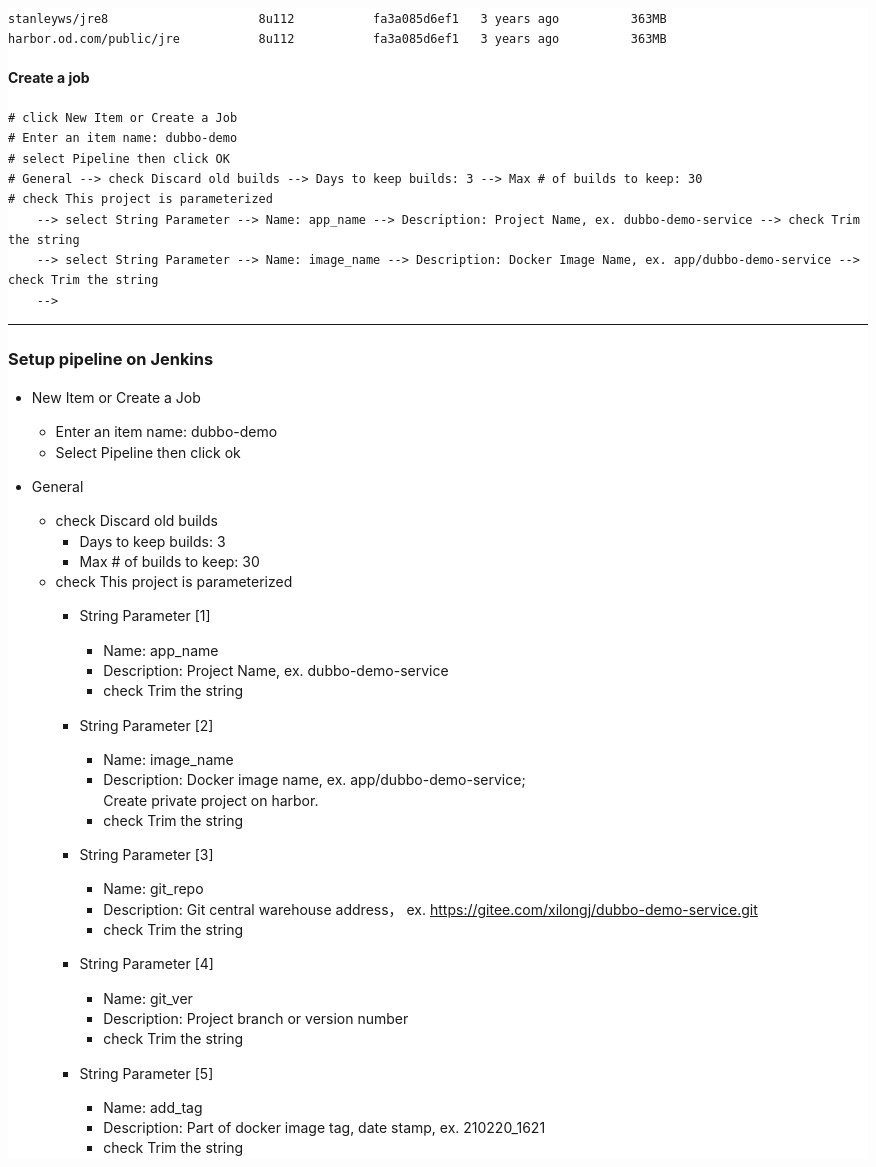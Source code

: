 ```buildoutcfg
stanleyws/jre8                     8u112           fa3a085d6ef1   3 years ago          363MB
harbor.od.com/public/jre           8u112           fa3a085d6ef1   3 years ago          363MB
```
#### Create a job
```buildoutcfg
# click New Item or Create a Job
# Enter an item name: dubbo-demo 
# select Pipeline then click OK
# General --> check Discard old builds --> Days to keep builds: 3 --> Max # of builds to keep: 30
# check This project is parameterized 
    --> select String Parameter --> Name: app_name --> Description: Project Name, ex. dubbo-demo-service --> check Trim the string
    --> select String Parameter --> Name: image_name --> Description: Docker Image Name, ex. app/dubbo-demo-service --> check Trim the string 
    --> 
```
***

### Setup pipeline on Jenkins
* New Item or Create a Job
  * Enter an item name: dubbo-demo
  * Select Pipeline then click ok

* General
  * check Discard old builds
    * Days to keep builds: 3
    * Max # of builds to keep: 30
  * check This project is parameterized
    * String Parameter [1]
      * Name: app_name
      * Description: Project Name, ex. dubbo-demo-service
      * check Trim the string
    
    * String Parameter [2]
      * Name: image_name
      * Description: Docker image name, ex. app/dubbo-demo-service;   
                     Create private project on harbor.
      * check Trim the string
    
    * String Parameter [3]
      * Name: git_repo
      * Description: Git central warehouse address， ex. https://gitee.com/xilongj/dubbo-demo-service.git
      * check Trim the string
    
    * String Parameter [4]
      * Name: git_ver
      * Description: Project branch or version number
      * check Trim the string 
    
    * String Parameter [5]
      * Name: add_tag
      * Description: Part of docker image tag, date stamp, ex. 210220_1621
      * check Trim the string
    